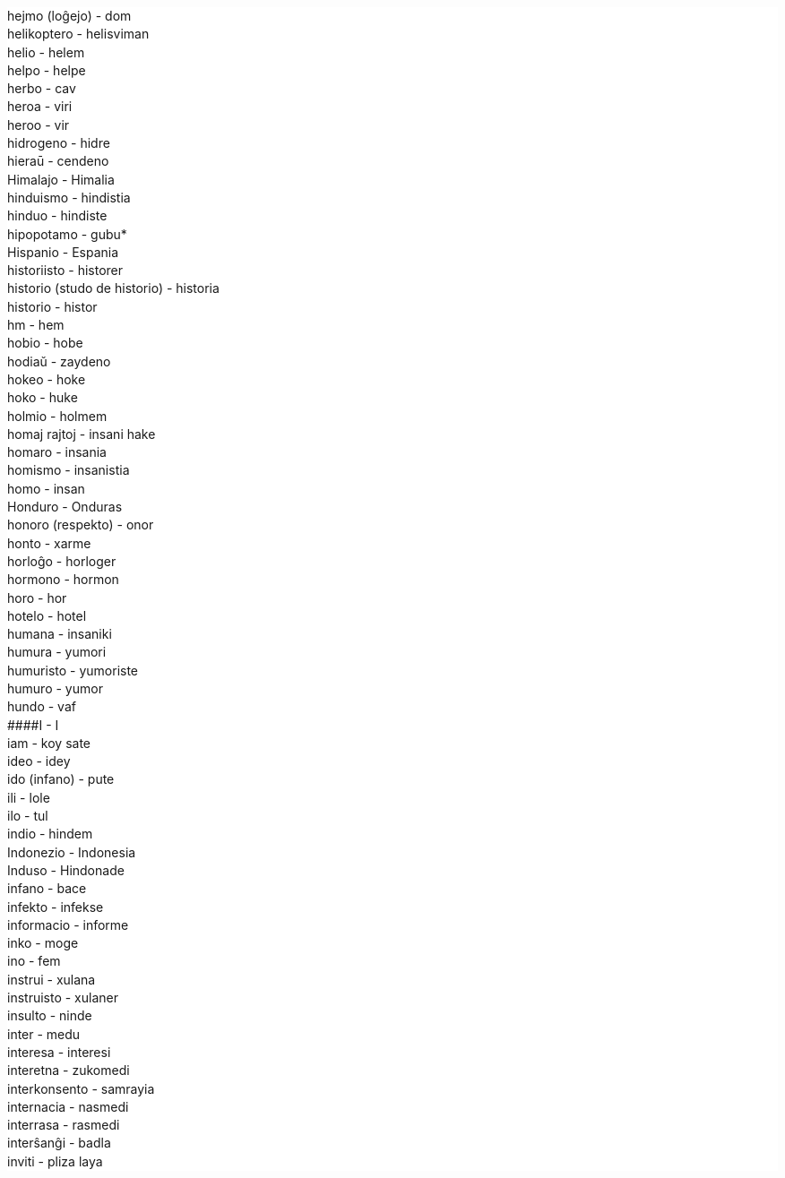 hejmo (loĝejo) - dom  
helikoptero - helisviman  
helio - helem  
helpo - helpe  
herbo - cav  
heroa - viri  
heroo - vir  
hidrogeno - hidre  
hieraū - cendeno  
Himalajo - Himalia  
hinduismo - hindistia  
hinduo - hindiste  
hipopotamo - gubu\*  
Hispanio - Espania  
historiisto - historer  
historio (studo de historio) - historia  
historio - histor  
hm - hem  
hobio - hobe  
hodiaŭ - zaydeno  
hokeo - hoke  
hoko - huke  
holmio - holmem  
homaj rajtoj - insani hake  
homaro - insania  
homismo - insanistia  
homo - insan  
Honduro - Onduras  
honoro (respekto) - onor  
honto - xarme  
horloĝo - horloger  
hormono - hormon  
horo - hor  
hotelo - hotel  
humana - insaniki  
humura - yumori  
humuristo - yumoriste  
humuro - yumor  
hundo - vaf  
####I - I  
iam - koy sate  
ideo - idey  
ido (infano) - pute  
ili - lole  
ilo - tul  
indio - hindem  
Indonezio - Indonesia  
Induso - Hindonade  
infano - bace  
infekto - infekse  
informacio - informe  
inko - moge  
ino - fem  
instrui - xulana  
instruisto - xulaner  
insulto - ninde  
inter - medu  
interesa - interesi  
interetna - zukomedi  
interkonsento - samrayia  
internacia - nasmedi  
interrasa - rasmedi  
interŝanĝi - badla  
inviti - pliza laya  